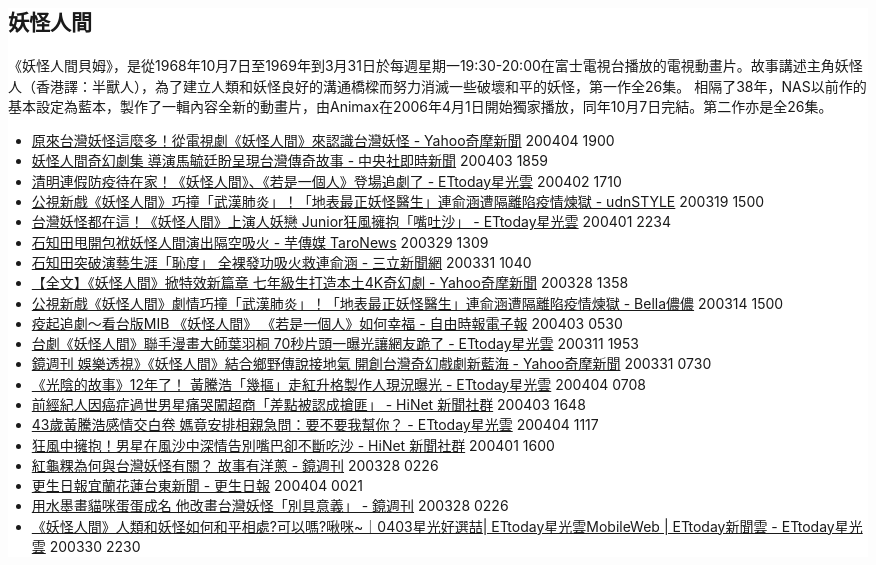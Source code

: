 ## 妖怪人間

《妖怪人間貝姆》，是從1968年10月7日至1969年到3月31日於每週星期一19:30-20:00在富士電視台播放的電視動畫片。故事講述主角妖怪人（香港譯：半獸人），為了建立人類和妖怪良好的溝通橋樑而努力消滅一些破壞和平的妖怪，第一作全26集。
相隔了38年，NAS以前作的基本設定為藍本，製作了一輯內容全新的動畫片，由Animax在2006年4月1日開始獨家播放，同年10月7日完結。第二作亦是全26集。
- [原來台灣妖怪這麼多！從電視劇《妖怪人間》來認識台灣妖怪 - Yahoo奇摩新聞](https://tw.youcard.yahoo.com/cardstack/6778cf10-7660-11ea-93c7-d9ffa613e026/%E5%8E%9F%E4%BE%86%E5%8F%B0%E7%81%A3%E5%A6%96%E6%80%AA%E9%80%99%E9%BA%BC%E5%A4%9A%EF%BC%81%E5%BE%9E%E9%9B%BB%E8%A6%96%E5%8A%87%E3%80%8A%E5%A6%96%E6%80%AA%E4%BA%BA%E9%96%93%E3%80%8B%E4%BE%86%E8%AA%8D%E8%AD%98%E5%8F%B0%E7%81%A3%E5%A6%96%E6%80%AA "原來台灣妖怪這麼多！從電視劇《妖怪人間》來認識台灣妖怪 - Yahoo奇摩新聞") 200404 1900
- [妖怪人間奇幻劇集 導演馬毓廷盼呈現台灣傳奇故事 - 中央社即時新聞](https://www.cna.com.tw/news/amov/202004030214.aspx "妖怪人間奇幻劇集 導演馬毓廷盼呈現台灣傳奇故事 - 中央社即時新聞") 200403 1859
- [清明連假防疫待在家！《妖怪人間》、《若是一個人》登場追劇了 - ETtoday星光雲](https://star.ettoday.net/news/1682705 "清明連假防疫待在家！《妖怪人間》、《若是一個人》登場追劇了 - ETtoday星光雲") 200402 1710
- [公視新戲《妖怪人間》巧撞「武漢肺炎」！「地表最正妖怪醫生」連俞涵遭隔離陷疫情煉獄 - udnSTYLE](https://style.udn.com/style/story/121034/4423957 "公視新戲《妖怪人間》巧撞「武漢肺炎」！「地表最正妖怪醫生」連俞涵遭隔離陷疫情煉獄 - udnSTYLE") 200319 1500
- [台灣妖怪都在這！《妖怪人間》上演人妖戀 Junior狂風擁抱「嘴吐沙」 - ETtoday星光雲](https://star.ettoday.net/news/1681939 "台灣妖怪都在這！《妖怪人間》上演人妖戀 Junior狂風擁抱「嘴吐沙」 - ETtoday星光雲") 200401 2234
- [石知田甩開包袱妖怪人間演出隔空吸火 - 芋傳媒 TaroNews](https://taronews.tw/2020/03/29/648504/ "石知田甩開包袱妖怪人間演出隔空吸火 - 芋傳媒 TaroNews") 200329 1309
- [石知田突破演藝生涯「恥度」 全裸發功吸火救連俞涵 - 三立新聞網](https://www.setn.com/News.aspx?NewsID=717263 "石知田突破演藝生涯「恥度」 全裸發功吸火救連俞涵 - 三立新聞網") 200331 1040
- [【全文】《妖怪人間》掀特效新篇章 七年級生打造本土4K奇幻劇 - Yahoo奇摩新聞](https://tw.news.yahoo.com/%E5%85%A8%E6%96%87-%E5%A6%96%E6%80%AA%E4%BA%BA%E9%96%93-%E6%8E%80%E7%89%B9%E6%95%88%E6%96%B0%E7%AF%87%E7%AB%A0-%E4%B8%83%E5%B9%B4%E7%B4%9A%E7%94%9F%E6%89%93%E9%80%A0%E6%9C%AC%E5%9C%9F4k%E5%A5%87%E5%B9%BB%E5%8A%87-055831197.html "【全文】《妖怪人間》掀特效新篇章 七年級生打造本土4K奇幻劇 - Yahoo奇摩新聞") 200328 1358
- [公視新戲《妖怪人間》劇情巧撞「武漢肺炎」！「地表最正妖怪醫生」連俞涵遭隔離陷疫情煉獄 - Bella儂儂](https://www.bella.tw/articles/movies&culture/23258 "公視新戲《妖怪人間》劇情巧撞「武漢肺炎」！「地表最正妖怪醫生」連俞涵遭隔離陷疫情煉獄 - Bella儂儂") 200314 1500
- [疫起追劇～看台版MIB 《妖怪人間》 《若是一個人》如何幸福 - 自由時報電子報](https://ent.ltn.com.tw/news/paper/1363207 "疫起追劇～看台版MIB 《妖怪人間》 《若是一個人》如何幸福 - 自由時報電子報") 200403 0530
- [台劇《妖怪人間》聯手漫畫大師葉羽桐 70秒片頭一曝光讓網友跪了 - ETtoday星光雲](https://star.ettoday.net/news/1665269 "台劇《妖怪人間》聯手漫畫大師葉羽桐 70秒片頭一曝光讓網友跪了 - ETtoday星光雲") 200311 1953
- [鏡週刊 娛樂透視》《妖怪人間》結合鄉野傳說接地氣 開創台灣奇幻戲劇新藍海 - Yahoo奇摩新聞](https://tw.news.yahoo.com/%E9%8F%A1%E9%80%B1%E5%88%8A-%E5%A8%9B%E6%A8%82%E9%80%8F%E8%A6%96-%E5%A6%96%E6%80%AA%E4%BA%BA%E9%96%93-%E7%B5%90%E5%90%88%E9%84%89%E9%87%8E%E5%82%B3%E8%AA%AA%E6%8E%A5%E5%9C%B0%E6%B0%A3-%E9%96%8B%E5%89%B5%E5%8F%B0%E7%81%A3%E5%A5%87%E5%B9%BB%E6%88%B2%E5%8A%87%E6%96%B0%E8%97%8D%E6%B5%B7-233000927.html "鏡週刊 娛樂透視》《妖怪人間》結合鄉野傳說接地氣 開創台灣奇幻戲劇新藍海 - Yahoo奇摩新聞") 200331 0730
- [《光陰的故事》12年了！ 黃騰浩「幾摳」走紅升格製作人現況曝光 - ETtoday星光雲](https://star.ettoday.net/news/1683521 "《光陰的故事》12年了！ 黃騰浩「幾摳」走紅升格製作人現況曝光 - ETtoday星光雲") 200404 0708
- [前經紀人因癌症過世男星痛哭闖超商「差點被認成搶匪」 - HiNet 新聞社群](http://times.hinet.net/news/22848852 "前經紀人因癌症過世男星痛哭闖超商「差點被認成搶匪」 - HiNet 新聞社群") 200403 1648
- [43歲黃騰浩感情交白卷 媽竟安排相親急問：要不要我幫你？ - ETtoday星光雲](https://star.ettoday.net/news/1683654 "43歲黃騰浩感情交白卷 媽竟安排相親急問：要不要我幫你？ - ETtoday星光雲") 200404 1117
- [狂風中擁抱！男星在風沙中深情告別嘴巴卻不斷吃沙 - HiNet 新聞社群](https://times.hinet.net/news/22846856 "狂風中擁抱！男星在風沙中深情告別嘴巴卻不斷吃沙 - HiNet 新聞社群") 200401 1600
- [紅龜粿為何與台灣妖怪有關？ 故事有洋蔥 - 鏡週刊](https://www.mirrormedia.mg/story/20200323insight008 "紅龜粿為何與台灣妖怪有關？ 故事有洋蔥 - 鏡週刊") 200328 0226
- [更生日報宜蘭花蓮台東新聞 - 更生日報](http://www.ksnews.com.tw/index.php/news/contents_page/0001360488 "更生日報宜蘭花蓮台東新聞 - 更生日報") 200404 0021
- [用水墨畫貓咪蛋蛋成名 他改畫台灣妖怪「別具意義」 - 鏡週刊](https://www.mirrormedia.mg/story/20200323insight009 "用水墨畫貓咪蛋蛋成名 他改畫台灣妖怪「別具意義」 - 鏡週刊") 200328 0226
- [《妖怪人間》人類和妖怪如何和平相處?可以嗎?啾咪~｜0403星光好選喆| ETtoday星光雲MobileWeb | ETtoday新聞雲 - ETtoday星光雲](https://star.ettoday.net/media/81/208075 "《妖怪人間》人類和妖怪如何和平相處?可以嗎?啾咪~｜0403星光好選喆| ETtoday星光雲MobileWeb | ETtoday新聞雲 - ETtoday星光雲") 200330 2230
